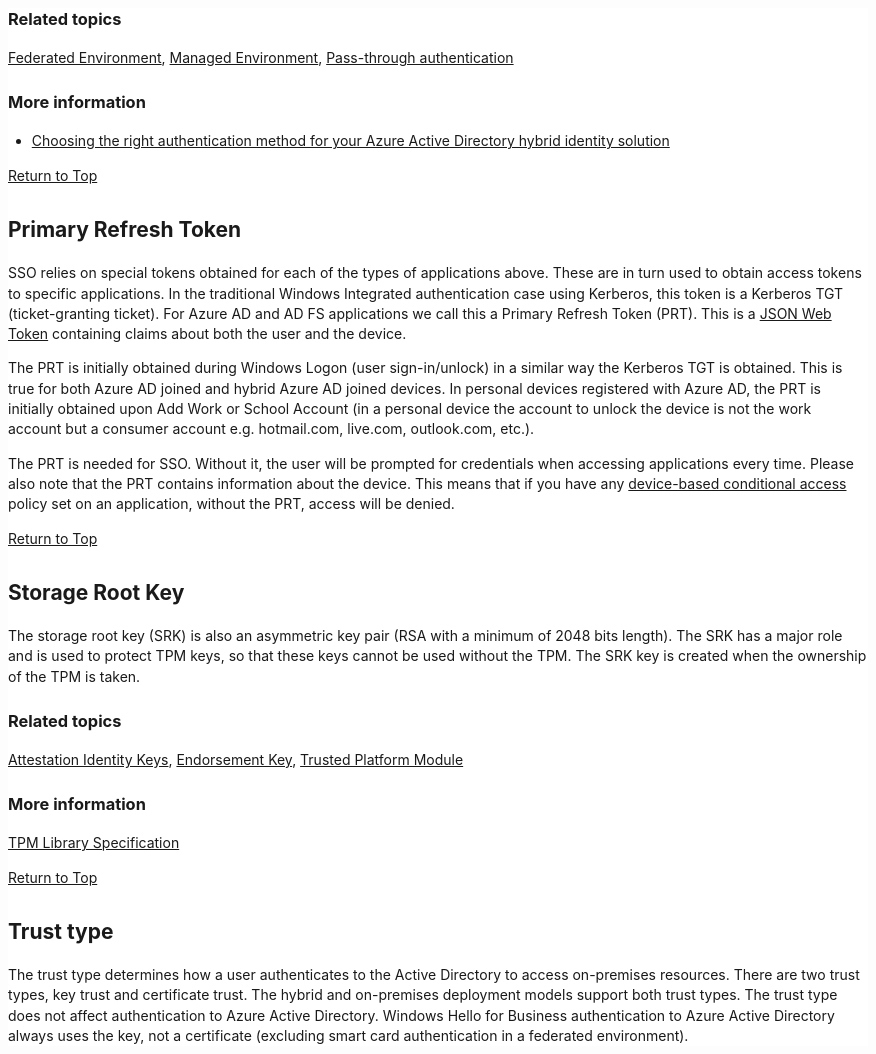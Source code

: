 ### Related topics
[Federated Environment](#federated-environment), [Managed Environment](#managed-environment), [Pass-through authentication](#pass-through-authentication)

### More information
- [Choosing the right authentication method for your Azure Active Directory hybrid identity solution](/azure/security/azure-ad-choose-authn)

[Return to Top](hello-how-it-works-technology.md)
## Primary Refresh Token
SSO relies on special tokens obtained for each of the types of applications above. These are in turn used to obtain access tokens to specific applications. In the traditional Windows Integrated authentication case using Kerberos, this token is a Kerberos TGT (ticket-granting ticket). For Azure AD and AD FS applications we call this a Primary Refresh Token (PRT). This is a [JSON Web Token](http://openid.net/specs/draft-jones-json-web-token-07.html) containing claims about both the user and the device.

The PRT is initially obtained during Windows Logon (user sign-in/unlock) in a similar way the Kerberos TGT is obtained. This is true for both Azure AD joined and hybrid Azure AD joined devices. In personal devices registered with Azure AD, the PRT is initially obtained upon Add Work or School Account (in a personal device the account to unlock the device is not the work account but a consumer account e.g. hotmail.com, live.com, outlook.com, etc.).

The PRT is needed for SSO. Without it, the user will be prompted for credentials when accessing applications every time. Please also note that the PRT contains information about the device. This means that if you have any [device-based conditional access](/azure/active-directory/active-directory-conditional-access-policy-connected-applications) policy set on an application, without the PRT, access will be denied.

[Return to Top](#technology-and-terms)
## Storage Root Key
The storage root key (SRK) is also an asymmetric key pair (RSA with a minimum of 2048 bits length). The SRK has a major role and is used to protect TPM keys, so that these keys cannot be used without the TPM. The SRK key is created when the ownership of the TPM is taken.

### Related topics
[Attestation Identity Keys](#attestation-identity-keys), [Endorsement Key](#endorsement-key), [Trusted Platform Module](#trusted-platform-module)

### More information
[TPM Library Specification](https://trustedcomputinggroup.org/resource/tpm-library-specification/)

[Return to Top](hello-how-it-works-technology.md)
## Trust type
The trust type determines how a user authenticates to the Active Directory to access on-premises resources. There are two trust types, key trust and certificate trust.  The hybrid and on-premises deployment models support both trust types.  The trust type does not affect authentication to Azure Active Directory.  Windows Hello for Business authentication to Azure Active Directory always uses the key, not a certificate (excluding smart card authentication in a federated environment). 
